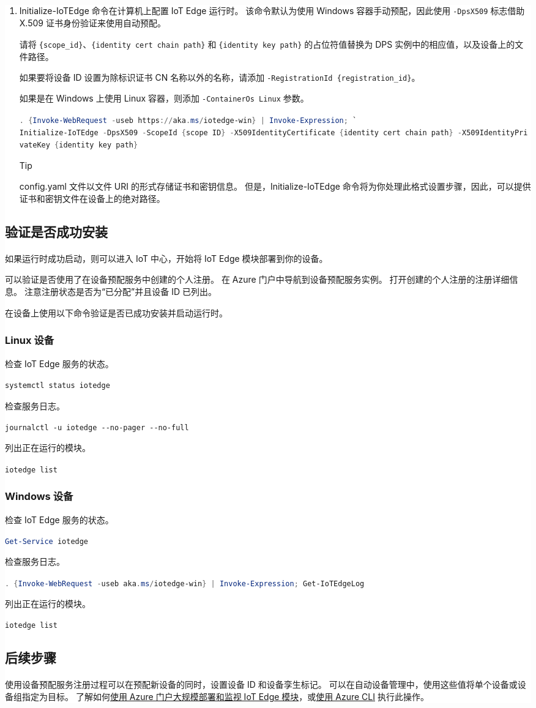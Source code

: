 1. Initialize-IoTEdge 命令在计算机上配置 IoT Edge 运行时。 该命令默认为使用 Windows 容器手动预配，因此使用 `-DpsX509` 标志借助 X.509 证书身份验证来使用自动预配。

   请将 `{scope_id}`、`{identity cert chain path}` 和 `{identity key path}` 的占位符值替换为 DPS 实例中的相应值，以及设备上的文件路径。

   如果要将设备 ID 设置为除标识证书 CN 名称以外的名称，请添加 `-RegistrationId {registration_id}`。

   如果是在 Windows 上使用 Linux 容器，则添加 `-ContainerOs Linux` 参数。

   ```powershell
   . {Invoke-WebRequest -useb https://aka.ms/iotedge-win} | Invoke-Expression; `
   Initialize-IoTEdge -DpsX509 -ScopeId {scope ID} -X509IdentityCertificate {identity cert chain path} -X509IdentityPrivateKey {identity key path}
   ```

   >[!TIP]
   >config.yaml 文件以文件 URI 的形式存储证书和密钥信息。 但是，Initialize-IoTEdge 命令将为你处理此格式设置步骤，因此，可以提供证书和密钥文件在设备上的绝对路径。

## <a name="verify-successful-installation"></a>验证是否成功安装

如果运行时成功启动，则可以进入 IoT 中心，开始将 IoT Edge 模块部署到你的设备。

可以验证是否使用了在设备预配服务中创建的个人注册。 在 Azure 门户中导航到设备预配服务实例。 打开创建的个人注册的注册详细信息。 注意注册状态是否为“已分配”并且设备 ID 已列出。 

在设备上使用以下命令验证是否已成功安装并启动运行时。

### <a name="linux-device"></a>Linux 设备

检查 IoT Edge 服务的状态。

```cmd/sh
systemctl status iotedge
```

检查服务日志。

```cmd/sh
journalctl -u iotedge --no-pager --no-full
```

列出正在运行的模块。

```cmd/sh
iotedge list
```

### <a name="windows-device"></a>Windows 设备

检查 IoT Edge 服务的状态。

```powershell
Get-Service iotedge
```

检查服务日志。

```powershell
. {Invoke-WebRequest -useb aka.ms/iotedge-win} | Invoke-Expression; Get-IoTEdgeLog
```

列出正在运行的模块。

```powershell
iotedge list
```

## <a name="next-steps"></a>后续步骤

使用设备预配服务注册过程可以在预配新设备的同时，设置设备 ID 和设备孪生标记。 可以在自动设备管理中，使用这些值将单个设备或设备组指定为目标。 了解如何[使用 Azure 门户大规模部署和监视 IoT Edge 模块](how-to-deploy-at-scale.md)，或[使用 Azure CLI](how-to-deploy-cli-at-scale.md) 执行此操作。

